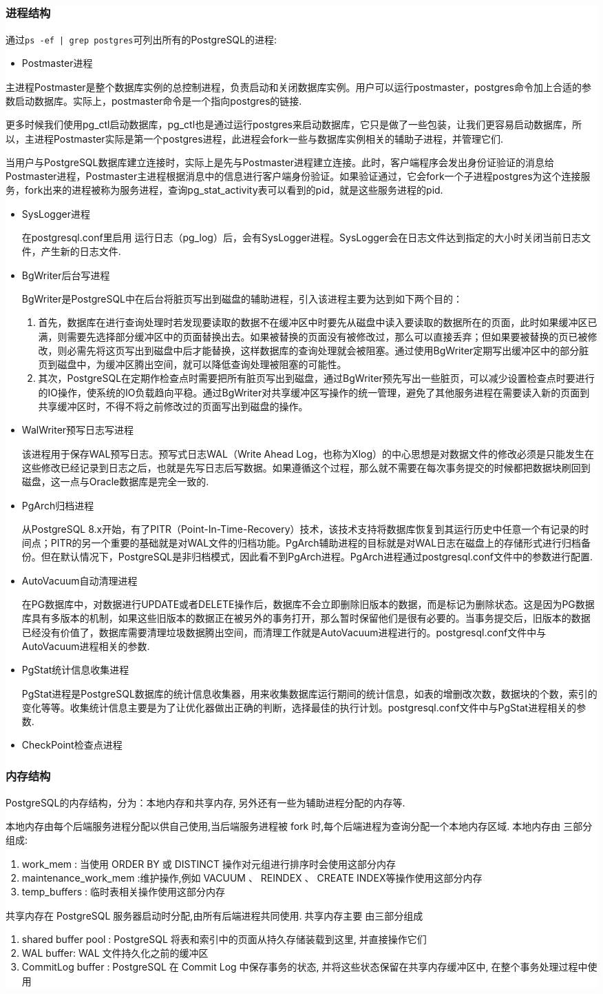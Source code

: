 ### 进程结构
通过`ps -ef | grep postgres`可列出所有的PostgreSQL的进程:
-  Postmaster进程

  主进程Postmaster是整个数据库实例的总控制进程，负责启动和关闭数据库实例。用户可以运行postmaster，postgres命令加上合适的参数启动数据库。实际上，postmaster命令是一个指向postgres的链接.

  更多时候我们使用pg_ctl启动数据库，pg_ctl也是通过运行postgres来启动数据库，它只是做了一些包装，让我们更容易启动数据库，所以，主进程Postmaster实际是第一个postgres进程，此进程会fork一些与数据库实例相关的辅助子进程，并管理它们.

  当用户与PostgreSQL数据库建立连接时，实际上是先与Postmaster进程建立连接。此时，客户端程序会发出身份证验证的消息给Postmaster进程，Postmaster主进程根据消息中的信息进行客户端身份验证。如果验证通过，它会fork一个子进程postgres为这个连接服务，fork出来的进程被称为服务进程，查询pg_stat_activity表可以看到的pid，就是这些服务进程的pid.
- SysLogger进程

  在postgresql.conf里启用    运行日志（pg_log）后，会有SysLogger进程。SysLogger会在日志文件达到指定的大小时关闭当前日志文件，产生新的日志文件.
- BgWriter后台写进程

  BgWriter是PostgreSQL中在后台将脏页写出到磁盘的辅助进程，引入该进程主要为达到如下两个目的：
  1. 首先，数据库在进行查询处理时若发现要读取的数据不在缓冲区中时要先从磁盘中读入要读取的数据所在的页面，此时如果缓冲区已满，则需要先选择部分缓冲区中的页面替换出去。如果被替换的页面没有被修改过，那么可以直接丢弃；但如果要被替换的页已被修改，则必需先将这页写出到磁盘中后才能替换，这样数据库的查询处理就会被阻塞。通过使用BgWriter定期写出缓冲区中的部分脏页到磁盘中，为缓冲区腾出空间，就可以降低查询处理被阻塞的可能性。
  1. 其次，PostgreSQL在定期作检查点时需要把所有脏页写出到磁盘，通过BgWriter预先写出一些脏页，可以减少设置检查点时要进行的IO操作，使系统的IO负载趋向平稳。通过BgWriter对共享缓冲区写操作的统一管理，避免了其他服务进程在需要读入新的页面到共享缓冲区时，不得不将之前修改过的页面写出到磁盘的操作。
- WalWriter预写日志写进程  

  该进程用于保存WAL预写日志。预写式日志WAL（Write Ahead Log，也称为Xlog）的中心思想是对数据文件的修改必须是只能发生在这些修改已经记录到日志之后，也就是先写日志后写数据。如果遵循这个过程，那么就不需要在每次事务提交的时候都把数据块刷回到磁盘，这一点与Oracle数据库是完全一致的.   
- PgArch归档进程

  从PostgreSQL 8.x开始，有了PITR（Point-In-Time-Recovery）技术，该技术支持将数据库恢复到其运行历史中任意一个有记录的时间点；PITR的另一个重要的基础就是对WAL文件的归档功能。PgArch辅助进程的目标就是对WAL日志在磁盘上的存储形式进行归档备份。但在默认情况下，PostgreSQL是非归档模式，因此看不到PgArch进程。PgArch进程通过postgresql.conf文件中的参数进行配置.
- AutoVacuum自动清理进程

  在PG数据库中，对数据进行UPDATE或者DELETE操作后，数据库不会立即删除旧版本的数据，而是标记为删除状态。这是因为PG数据库具有多版本的机制，如果这些旧版本的数据正在被另外的事务打开，那么暂时保留他们是很有必要的。当事务提交后，旧版本的数据已经没有价值了，数据库需要清理垃圾数据腾出空间，而清理工作就是AutoVacuum进程进行的。postgresql.conf文件中与AutoVacuum进程相关的参数.
- PgStat统计信息收集进程
  
  PgStat进程是PostgreSQL数据库的统计信息收集器，用来收集数据库运行期间的统计信息，如表的增删改次数，数据块的个数，索引的变化等等。收集统计信息主要是为了让优化器做出正确的判断，选择最佳的执行计划。postgresql.conf文件中与PgStat进程相关的参数.
- CheckPoint检查点进程

### 内存结构
PostgreSQL的内存结构，分为：本地内存和共享内存, 另外还有一些为辅助进程分配的内存等.

本地内存由每个后端服务进程分配以供自己使用,当后端服务进程被 fork 时,每个后端进程为查询分配一个本地内存区域. 本地内存由 三部分组成:
1. work_mem : 当使用 ORDER BY 或 DISTINCT 操作对元组进行排序时会使用这部分内存
1. maintenance_work_mem :维护操作,例如 VACUUM 、 REINDEX 、 CREATE INDEX等操作使用这部分内存
1. temp_buffers : 临时表相关操作使用这部分内存

共享内存在 PostgreSQL 服务器启动时分配,由所有后端进程共同使用. 共享内存主要
由三部分组成
1. shared buffer pool : PostgreSQL 将表和索引中的页面从持久存储装载到这里, 并直接操作它们
1. WAL buffer: WAL 文件持久化之前的缓冲区
1. CommitLog buffer : PostgreSQL 在 Commit Log 中保存事务的状态, 并将这些状态保留在共享内存缓冲区中, 在整个事务处理过程中使用
